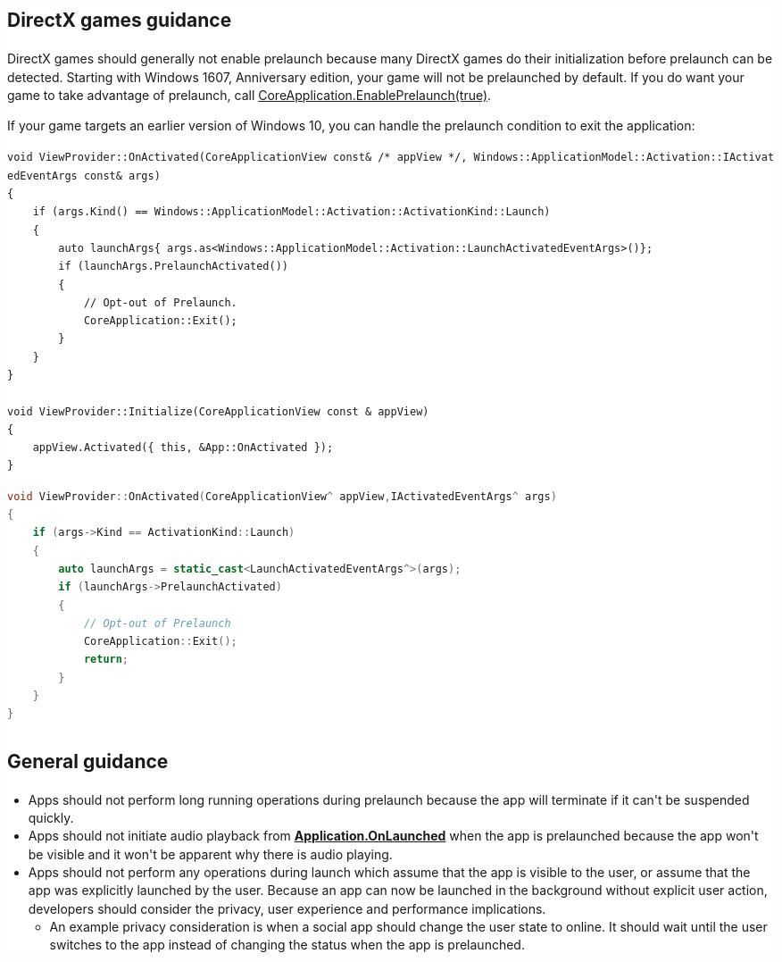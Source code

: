 ## DirectX games guidance

DirectX games should generally not enable prelaunch because many DirectX games do their initialization before prelaunch can be detected. Starting with Windows 1607, Anniversary edition, your game will not be prelaunched by default.  If you do want your game to take advantage of prelaunch, call [CoreApplication.EnablePrelaunch(true)](/uwp/api/windows.applicationmodel.core.coreapplication.enableprelaunch).

If your game targets an earlier version of Windows 10, you can handle the prelaunch condition to exit the application:

```cppwinrt
void ViewProvider::OnActivated(CoreApplicationView const& /* appView */, Windows::ApplicationModel::Activation::IActivatedEventArgs const& args)
{
    if (args.Kind() == Windows::ApplicationModel::Activation::ActivationKind::Launch)
    {
        auto launchArgs{ args.as<Windows::ApplicationModel::Activation::LaunchActivatedEventArgs>()};
        if (launchArgs.PrelaunchActivated())
        {
            // Opt-out of Prelaunch.
            CoreApplication::Exit();
        }
    }
}

void ViewProvider::Initialize(CoreApplicationView const & appView)
{
    appView.Activated({ this, &App::OnActivated });
}
```

```cpp
void ViewProvider::OnActivated(CoreApplicationView^ appView,IActivatedEventArgs^ args)
{
    if (args->Kind == ActivationKind::Launch)
    {
        auto launchArgs = static_cast<LaunchActivatedEventArgs^>(args);
        if (launchArgs->PrelaunchActivated)
        {
            // Opt-out of Prelaunch
            CoreApplication::Exit();
            return;
        }
    }
}
```

## General guidance

-   Apps should not perform long running operations during prelaunch because the app will terminate if it can't be suspended quickly.
-   Apps should not initiate audio playback from [**Application.OnLaunched**](/uwp/api/windows.ui.xaml.application.onlaunched) when the app is prelaunched because the app won't be visible and it won't be apparent why there is audio playing.
-   Apps should not perform any operations during launch which assume that the app is visible to the user, or assume that the app was explicitly launched by the user. Because an app can now be launched in the background without explicit user action, developers should consider the privacy, user experience and performance implications.
    -   An example privacy consideration is when a social app should change the user state to online. It should wait until the user switches to the app instead of changing the status when the app is prelaunched.